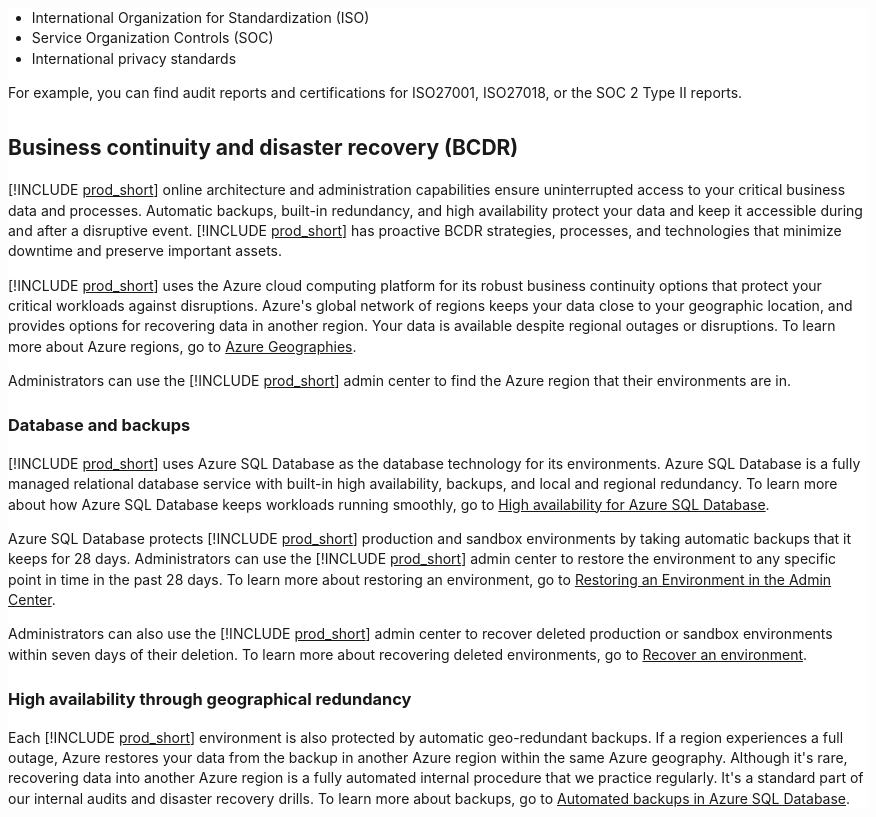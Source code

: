 * International Organization for Standardization (ISO)
* Service Organization Controls (SOC)
* International privacy standards  

For example, you can find audit reports and certifications for ISO27001, ISO27018, or the SOC 2 Type II reports.  

## Business continuity and disaster recovery (BCDR)

[!INCLUDE [prod_short](includes/prod_short.md)] online architecture and administration capabilities ensure uninterrupted access to your critical business data and processes. Automatic backups, built-in redundancy, and high availability protect your data and keep it accessible during and after a disruptive event. [!INCLUDE [prod_short](includes/prod_short.md)] has proactive BCDR strategies, processes, and technologies that minimize downtime and preserve important assets.

[!INCLUDE [prod_short](includes/prod_short.md)] uses the Azure cloud computing platform for its robust business continuity options that protect your critical workloads against disruptions. Azure's global network of regions keeps your data close to your geographic location, and provides options for recovering data in another region. Your data is available despite regional outages or disruptions. To learn more about Azure regions, go to [Azure Geographies](https://azure.microsoft.com/explore/global-infrastructure/geographies/#overview).

Administrators can use the [!INCLUDE [prod_short](includes/prod_short.md)] admin center to find the Azure region that their environments are in.

### Database and backups

[!INCLUDE [prod_short](includes/prod_short.md)] uses Azure SQL Database as the database technology for its environments. Azure SQL Database is a fully managed relational database service with built-in high availability, backups, and local and regional redundancy. To learn more about how Azure SQL Database keeps workloads running smoothly, go to [High availability for Azure SQL Database](/azure/azure-sql/database/high-availability-sla).

Azure SQL Database protects [!INCLUDE [prod_short](includes/prod_short.md)] production and sandbox environments by taking automatic backups that it keeps for 28 days. Administrators can use the [!INCLUDE [prod_short](includes/prod_short.md)] admin center to restore the environment to any specific point in time in the past 28 days. To learn more about restoring an environment, go to [Restoring an Environment in the Admin Center](/dynamics365/business-central/dev-itpro/administration/tenant-admin-center-backup-restore).

Administrators can also use the [!INCLUDE [prod_short](includes/prod_short.md)] admin center to recover deleted production or sandbox environments within seven days of their deletion. To learn more about recovering deleted environments, go to [Recover an environment](/dynamics365/business-central/dev-itpro/administration/tenant-admin-center-environments-delete#recover-an-environment).

### High availability through geographical redundancy

Each [!INCLUDE [prod_short](includes/prod_short.md)] environment is also protected by automatic geo-redundant backups. If a region experiences a full outage, Azure restores your data from the backup in another Azure region within the same Azure geography. Although it's rare, recovering data into another Azure region is a fully automated internal procedure that we practice regularly. It's a standard part of our internal audits and disaster recovery drills. To learn more about backups, go to [Automated backups in Azure SQL Database](/azure/azure-sql/database/automated-backups-overview).
